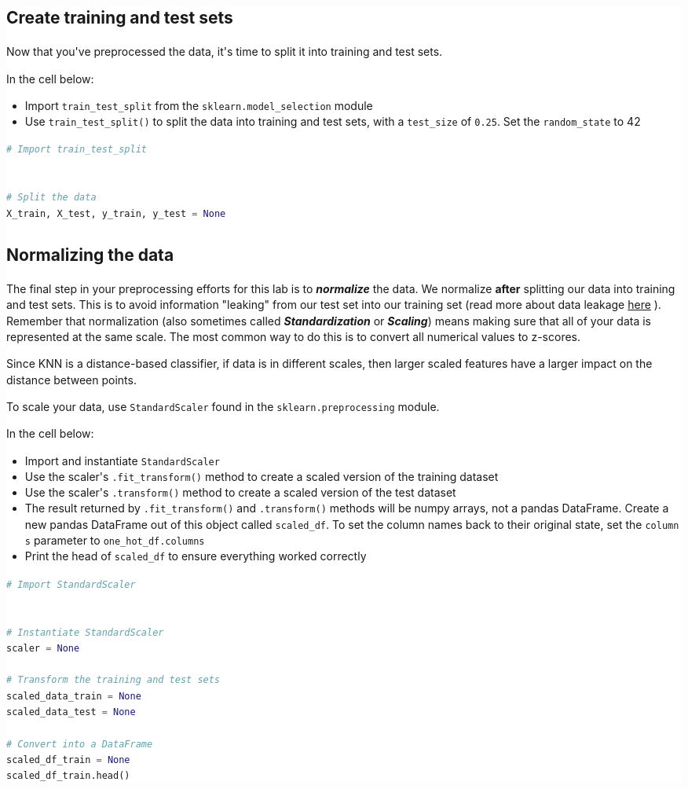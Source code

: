 ## Create training and test sets

Now that you've preprocessed the data, it's time to split it into training and test sets. 

In the cell below:

* Import `train_test_split` from the `sklearn.model_selection` module 
* Use `train_test_split()` to split the data into training and test sets, with a `test_size` of `0.25`. Set the `random_state` to 42 


```python
# Import train_test_split 


# Split the data
X_train, X_test, y_train, y_test = None
```

## Normalizing the data

The final step in your preprocessing efforts for this lab is to **_normalize_** the data. We normalize **after** splitting our data into training and test sets. This is to avoid information "leaking" from our test set into our training set (read more about data leakage [here](https://machinelearningmastery.com/data-leakage-machine-learning/) ). Remember that normalization (also sometimes called **_Standardization_** or **_Scaling_**) means making sure that all of your data is represented at the same scale. The most common way to do this is to convert all numerical values to z-scores. 

Since KNN is a distance-based classifier, if data is in different scales, then larger scaled features have a larger impact on the distance between points.

To scale your data, use `StandardScaler` found in the `sklearn.preprocessing` module. 

In the cell below:

* Import and instantiate `StandardScaler` 
* Use the scaler's `.fit_transform()` method to create a scaled version of the training dataset  
* Use the scaler's `.transform()` method to create a scaled version of the test dataset  
* The result returned by `.fit_transform()` and `.transform()` methods will be numpy arrays, not a pandas DataFrame. Create a new pandas DataFrame out of this object called `scaled_df`. To set the column names back to their original state, set the `columns` parameter to `one_hot_df.columns` 
* Print the head of `scaled_df` to ensure everything worked correctly 


```python
# Import StandardScaler


# Instantiate StandardScaler
scaler = None

# Transform the training and test sets
scaled_data_train = None
scaled_data_test = None

# Convert into a DataFrame
scaled_df_train = None
scaled_df_train.head()
```
